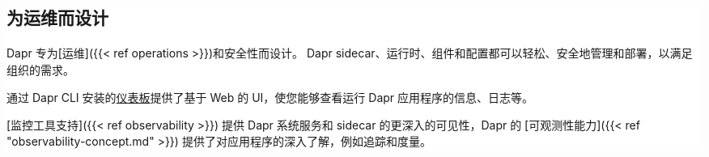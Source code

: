 ## 为运维而设计

Dapr 专为[运维]({{< ref operations >}})和安全性而设计。 Dapr sidecar、运行时、组件和配置都可以轻松、安全地管理和部署，以满足组织的需求。

通过 Dapr CLI 安装的[仪表板](https://github.com/dapr/dashboard)提供了基于 Web 的 UI，使您能够查看运行 Dapr 应用程序的信息、日志等。

[监控工具支持]({{< ref observability >}}) 提供 Dapr 系统服务和 sidecar 的更深入的可见性，Dapr 的 [可观测性能力]({{< ref "observability-concept.md" >}}) 提供了对应用程序的深入了解，例如追踪和度量。
